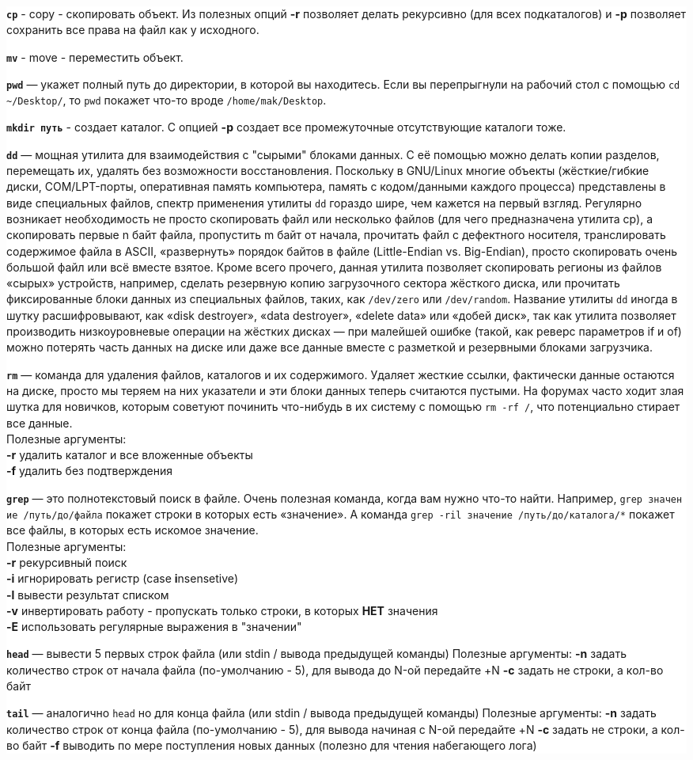 **`cp`** - copy - скопировать объект. Из полезных опций **-r** позволяет делать рекурсивно (для всех подкаталогов) и **-p** позволяет сохранить все права на файл как у исходного.

**`mv`** - move - переместить объект.

**`pwd`** — укажет полный путь до директории, в которой вы находитесь. Если вы перепрыгнули на рабочий стол с помощью `cd  ~/Desktop/`, то `pwd` покажет что-то вроде `/home/mak/Desktop`.

**`mkdir путь`** - создает каталог. С опцией **-p** создает все промежуточные отсутствующие каталоги тоже.

**`dd`** — мощная утилита для взаимодействия с "сырыми" блоками данных. С её помощью можно делать копии разделов, перемещать их, удалять без возможности восстановления. Поскольку в GNU/Linux многие объекты (жёсткие/гибкие диски, COM/LPT-порты, оперативная память компьютера, память с кодом/данными каждого процесса) представлены в виде специальных файлов, спектр применения утилиты `dd` гораздо шире, чем кажется на первый взгляд. Регулярно возникает необходимость не просто скопировать файл или несколько файлов (для чего предназначена утилита cp), а скопировать первые n байт файла, пропустить m байт от начала, прочитать файл с дефектного носителя, транслировать содержимое файла в ASCII, «развернуть» порядок байтов в файле (Little-Endian vs. Big-Endian), просто скопировать очень большой файл или всё вместе взятое. Кроме всего прочего, данная утилита позволяет скопировать регионы из файлов «сырых» устройств, например, сделать резервную копию загрузочного сектора жёсткого диска, или прочитать фиксированные блоки данных из специальных файлов, таких, как `/dev/zero` или `/dev/random`. Название утилиты `dd` иногда в шутку расшифровывают, как «disk destroyer», «data destroyer», «delete data» или «добей диск», так как утилита позволяет производить низкоуровневые операции на жёстких дисках — при малейшей ошибке (такой, как реверс параметров if и of) можно потерять часть данных на диске или даже все данные вместе с разметкой и резервными блоками загрузчика.

**`rm`** — команда для удаления файлов, каталогов и их содержимого. Удаляет жесткие ссылки, фактически данные остаются на диске, просто мы теряем на них указатели и эти блоки данных теперь считаются пустыми. На форумах часто ходит злая шутка для новичков, которым советуют починить что-нибудь в их систему с помощью `rm -rf /`, что потенциально стирает все данные.  
	Полезные аргументы:  
	**-r** удалить каталог и все вложенные объекты  
	**-f** удалить без подтверждения

**`grep`** — это полнотекстовый поиск в файле. Очень полезная команда, когда вам нужно что-то найти. Например, `grep значение /путь/до/файла` покажет строки в которых есть «значение». А команда `grep -ril значение /путь/до/каталога/*` покажет все файлы, в которых есть искомое значение.  
	Полезные аргументы:  
	**-r** рекурсивный поиск  
	**-i** игнорировать регистр (case **i**nsensetive)  
	**-l** вывести результат списком  
	**-v** инвертировать работу - пропускать только строки, в которых **НЕТ** значения  
	**-E** использовать регулярные выражения в "значении"

**`head`** — вывести 5 первых строк файла (или stdin / вывода предыдущей команды)
	Полезные аргументы:
	**-n** задать количество строк от начала файла (по-умолчанию - 5), для вывода до N-ой передайте +N
	**-c** задать не строки, а кол-во байт

**`tail`** — аналогично `head` но для конца файла (или stdin / вывода предыдущей команды)
	Полезные аргументы:
	**-n** задать количество строк от конца файла (по-умолчанию - 5), для вывода начиная с N-ой передайте +N
	**-c** задать не строки, а кол-во байт
	**-f** выводить по мере поступления новых данных (полезно для чтения набегающего лога)
